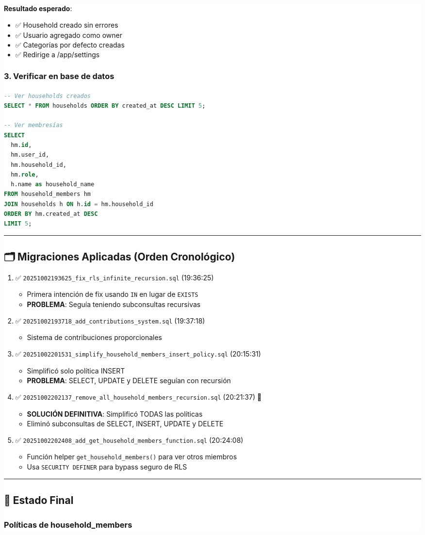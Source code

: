 **Resultado esperado**: 
- ✅ Household creado sin errores
- ✅ Usuario agregado como owner
- ✅ Categorías por defecto creadas
- ✅ Redirige a /app/settings

### 3. Verificar en base de datos

```sql
-- Ver households creados
SELECT * FROM households ORDER BY created_at DESC LIMIT 5;

-- Ver membresías
SELECT 
  hm.id,
  hm.user_id,
  hm.household_id,
  hm.role,
  h.name as household_name
FROM household_members hm
JOIN households h ON h.id = hm.household_id
ORDER BY hm.created_at DESC
LIMIT 5;
```

---

## 🗂️ Migraciones Aplicadas (Orden Cronológico)

1. ✅ `20251002193625_fix_rls_infinite_recursion.sql` (19:36:25)
   - Primera intención de fix usando `IN` en lugar de `EXISTS`
   - **PROBLEMA**: Seguía teniendo subconsultas recursivas

2. ✅ `20251002193718_add_contributions_system.sql` (19:37:18)
   - Sistema de contribuciones proporcionales

3. ✅ `20251002201531_simplify_household_members_insert_policy.sql` (20:15:31)
   - Simplificó solo política INSERT
   - **PROBLEMA**: SELECT, UPDATE y DELETE seguían con recursión

4. ✅ `20251002202137_remove_all_household_members_recursion.sql` (20:21:37) 🎯
   - **SOLUCIÓN DEFINITIVA**: Simplificó TODAS las políticas
   - Eliminó subconsultas de SELECT, INSERT, UPDATE y DELETE

5. ✅ `20251002202408_add_get_household_members_function.sql` (20:24:08)
   - Función helper `get_household_members()` para ver otros miembros
   - Usa `SECURITY DEFINER` para bypass seguro de RLS

---

## 🎯 Estado Final

### Políticas de household_members
